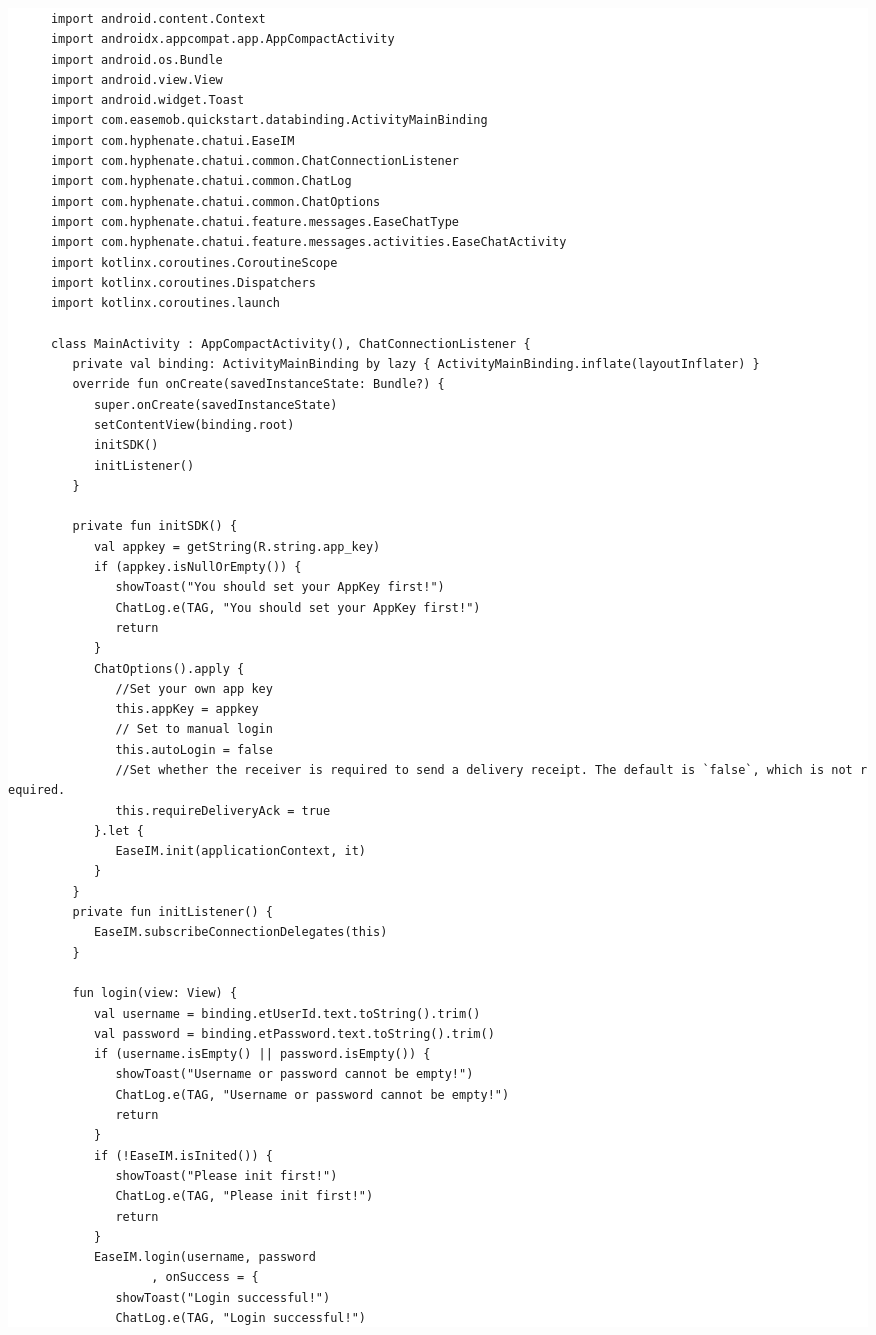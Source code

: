          import android.content.Context
          import androidx.appcompat.app.AppCompactActivity
          import android.os.Bundle
          import android.view.View
          import android.widget.Toast
          import com.easemob.quickstart.databinding.ActivityMainBinding
          import com.hyphenate.chatui.EaseIM
          import com.hyphenate.chatui.common.ChatConnectionListener
          import com.hyphenate.chatui.common.ChatLog
          import com.hyphenate.chatui.common.ChatOptions
          import com.hyphenate.chatui.feature.messages.EaseChatType
          import com.hyphenate.chatui.feature.messages.activities.EaseChatActivity
          import kotlinx.coroutines.CoroutineScope
          import kotlinx.coroutines.Dispatchers
          import kotlinx.coroutines.launch
   
          class MainActivity : AppCompactActivity(), ChatConnectionListener {
             private val binding: ActivityMainBinding by lazy { ActivityMainBinding.inflate(layoutInflater) }
             override fun onCreate(savedInstanceState: Bundle?) {
                super.onCreate(savedInstanceState)
                setContentView(binding.root)
                initSDK()
                initListener()
             }
   
             private fun initSDK() {
                val appkey = getString(R.string.app_key)
                if (appkey.isNullOrEmpty()) {
                   showToast("You should set your AppKey first!")
                   ChatLog.e(TAG, "You should set your AppKey first!")
                   return
                }
                ChatOptions().apply {
                   //Set your own app key
                   this.appKey = appkey
                   // Set to manual login
                   this.autoLogin = false
                   //Set whether the receiver is required to send a delivery receipt. The default is `false`, which is not required.
                   this.requireDeliveryAck = true
                }.let {
                   EaseIM.init(applicationContext, it)
                }
             }
             private fun initListener() {
                EaseIM.subscribeConnectionDelegates(this)
             }
   
             fun login(view: View) {
                val username = binding.etUserId.text.toString().trim()
                val password = binding.etPassword.text.toString().trim()
                if (username.isEmpty() || password.isEmpty()) {
                   showToast("Username or password cannot be empty!")
                   ChatLog.e(TAG, "Username or password cannot be empty!")
                   return
                }
                if (!EaseIM.isInited()) {
                   showToast("Please init first!")
                   ChatLog.e(TAG, "Please init first!")
                   return
                }
                EaseIM.login(username, password
                        , onSuccess = {
                   showToast("Login successful!")
                   ChatLog.e(TAG, "Login successful!")
